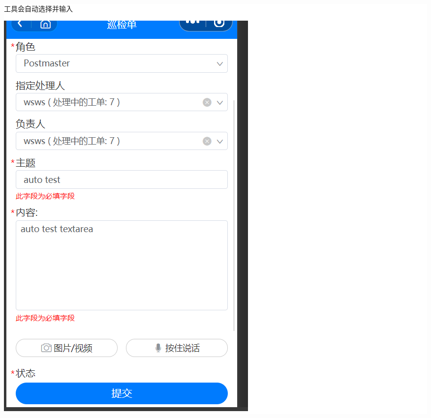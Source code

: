   ```javascript
  
  ```

  工具会自动选择并输入

  ![image-20220211160052738](https://github.com/su4g/study-md/blob/main/typora-user-images/image-20220211160052738.png)

